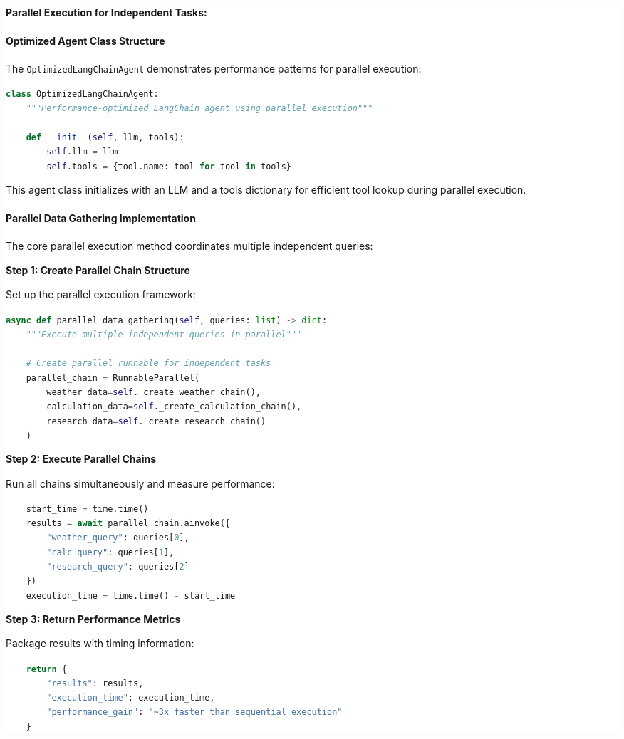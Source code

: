 **Parallel Execution for Independent Tasks:**

#### **Optimized Agent Class Structure**

The `OptimizedLangChainAgent` demonstrates performance patterns for parallel execution:

```python
class OptimizedLangChainAgent:
    """Performance-optimized LangChain agent using parallel execution"""
    
    def __init__(self, llm, tools):
        self.llm = llm
        self.tools = {tool.name: tool for tool in tools}

```

This agent class initializes with an LLM and a tools dictionary for efficient tool lookup during parallel execution.

#### **Parallel Data Gathering Implementation**

The core parallel execution method coordinates multiple independent queries:

**Step 1: Create Parallel Chain Structure**

Set up the parallel execution framework:

```python
async def parallel_data_gathering(self, queries: list) -> dict:
    """Execute multiple independent queries in parallel"""
    
    # Create parallel runnable for independent tasks
    parallel_chain = RunnableParallel(
        weather_data=self._create_weather_chain(),
        calculation_data=self._create_calculation_chain(),
        research_data=self._create_research_chain()
    )
```

**Step 2: Execute Parallel Chains**

Run all chains simultaneously and measure performance:

```python
    start_time = time.time()
    results = await parallel_chain.ainvoke({
        "weather_query": queries[0],
        "calc_query": queries[1], 
        "research_query": queries[2]
    })
    execution_time = time.time() - start_time
```

**Step 3: Return Performance Metrics**

Package results with timing information:

```python
    return {
        "results": results,
        "execution_time": execution_time,
        "performance_gain": "~3x faster than sequential execution"
    }
```
